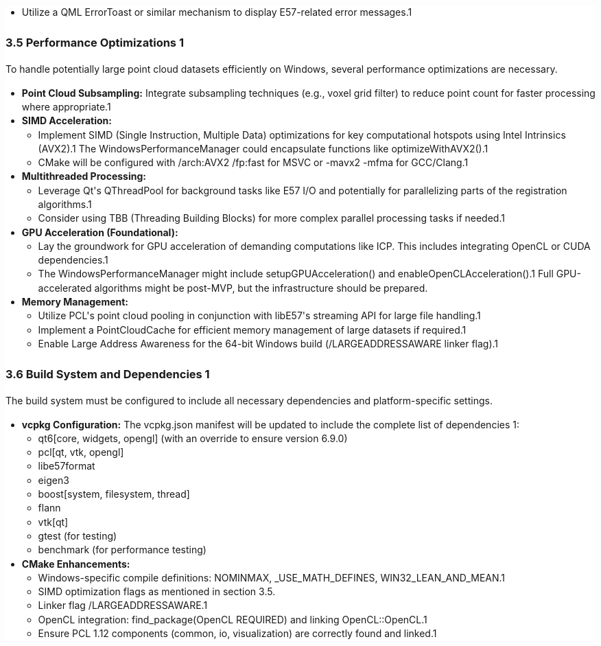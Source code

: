   * Utilize a QML ErrorToast or similar mechanism to display E57-related error messages.1

### **3.5 Performance Optimizations 1**

To handle potentially large point cloud datasets efficiently on Windows, several performance optimizations are necessary.

* **Point Cloud Subsampling:** Integrate subsampling techniques (e.g., voxel grid filter) to reduce point count for faster processing where appropriate.1  
* **SIMD Acceleration:**  
  * Implement SIMD (Single Instruction, Multiple Data) optimizations for key computational hotspots using Intel Intrinsics (AVX2).1 The WindowsPerformanceManager could encapsulate functions like optimizeWithAVX2().1  
  * CMake will be configured with /arch:AVX2 /fp:fast for MSVC or \-mavx2 \-mfma for GCC/Clang.1  
* **Multithreaded Processing:**  
  * Leverage Qt's QThreadPool for background tasks like E57 I/O and potentially for parallelizing parts of the registration algorithms.1  
  * Consider using TBB (Threading Building Blocks) for more complex parallel processing tasks if needed.1  
* **GPU Acceleration (Foundational):**  
  * Lay the groundwork for GPU acceleration of demanding computations like ICP. This includes integrating OpenCL or CUDA dependencies.1  
  * The WindowsPerformanceManager might include setupGPUAcceleration() and enableOpenCLAcceleration().1 Full GPU-accelerated algorithms might be post-MVP, but the infrastructure should be prepared.  
* **Memory Management:**  
  * Utilize PCL's point cloud pooling in conjunction with libE57's streaming API for large file handling.1  
  * Implement a PointCloudCache for efficient memory management of large datasets if required.1  
  * Enable Large Address Awareness for the 64-bit Windows build (/LARGEADDRESSAWARE linker flag).1

### **3.6 Build System and Dependencies 1**

The build system must be configured to include all necessary dependencies and platform-specific settings.

* **vcpkg Configuration:** The vcpkg.json manifest will be updated to include the complete list of dependencies 1:  
  * qt6\[core, widgets, opengl\] (with an override to ensure version 6.9.0)  
  * pcl\[qt, vtk, opengl\]  
  * libe57format  
  * eigen3  
  * boost\[system, filesystem, thread\]  
  * flann  
  * vtk\[qt\]  
  * gtest (for testing)  
  * benchmark (for performance testing)  
* **CMake Enhancements:**  
  * Windows-specific compile definitions: NOMINMAX, \_USE\_MATH\_DEFINES, WIN32\_LEAN\_AND\_MEAN.1  
  * SIMD optimization flags as mentioned in section 3.5.  
  * Linker flag /LARGEADDRESSAWARE.1  
  * OpenCL integration: find\_package(OpenCL REQUIRED) and linking OpenCL::OpenCL.1  
  * Ensure PCL 1.12 components (common, io, visualization) are correctly found and linked.1
